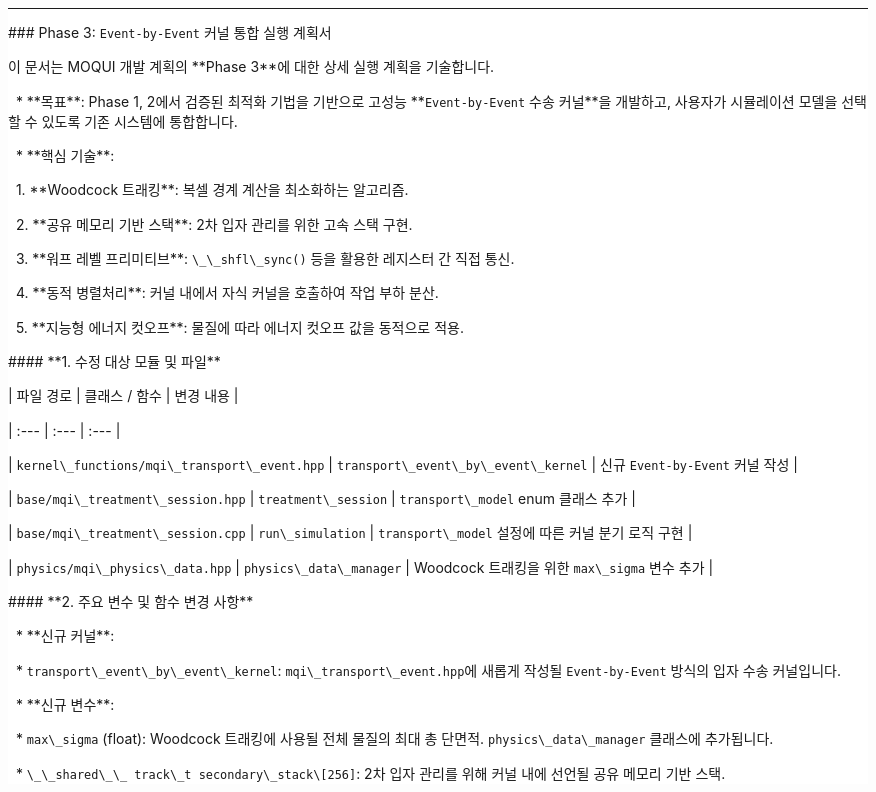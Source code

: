 

-----



\### Phase 3: `Event-by-Event` 커널 통합 실행 계획서



이 문서는 MOQUI 개발 계획의 \*\*Phase 3\*\*에 대한 상세 실행 계획을 기술합니다.



&nbsp; \* \*\*목표\*\*: Phase 1, 2에서 검증된 최적화 기법을 기반으로 고성능 \*\*`Event-by-Event` 수송 커널\*\*을 개발하고, 사용자가 시뮬레이션 모델을 선택할 수 있도록 기존 시스템에 통합합니다.

&nbsp; \* \*\*핵심 기술\*\*:

&nbsp;   1.  \*\*Woodcock 트래킹\*\*: 복셀 경계 계산을 최소화하는 알고리즘.

&nbsp;   2.  \*\*공유 메모리 기반 스택\*\*: 2차 입자 관리를 위한 고속 스택 구현.

&nbsp;   3.  \*\*워프 레벨 프리미티브\*\*: `\_\_shfl\_sync()` 등을 활용한 레지스터 간 직접 통신.

&nbsp;   4.  \*\*동적 병렬처리\*\*: 커널 내에서 자식 커널을 호출하여 작업 부하 분산.

&nbsp;   5.  \*\*지능형 에너지 컷오프\*\*: 물질에 따라 에너지 컷오프 값을 동적으로 적용.



\#### \*\*1. 수정 대상 모듈 및 파일\*\*



| 파일 경로 | 클래스 / 함수 | 변경 내용 |

| :--- | :--- | :--- |

| `kernel\_functions/mqi\_transport\_event.hpp` | `transport\_event\_by\_event\_kernel` | 신규 `Event-by-Event` 커널 작성 |

| `base/mqi\_treatment\_session.hpp` | `treatment\_session` | `transport\_model` enum 클래스 추가 |

| `base/mqi\_treatment\_session.cpp` | `run\_simulation` | `transport\_model` 설정에 따른 커널 분기 로직 구현 |

| `physics/mqi\_physics\_data.hpp` | `physics\_data\_manager` | Woodcock 트래킹을 위한 `max\_sigma` 변수 추가 |



\#### \*\*2. 주요 변수 및 함수 변경 사항\*\*



&nbsp; \* \*\*신규 커널\*\*:

&nbsp;     \* `transport\_event\_by\_event\_kernel`: `mqi\_transport\_event.hpp`에 새롭게 작성될 `Event-by-Event` 방식의 입자 수송 커널입니다.

&nbsp; \* \*\*신규 변수\*\*:

&nbsp;     \* `max\_sigma` (float): Woodcock 트래킹에 사용될 전체 물질의 최대 총 단면적. `physics\_data\_manager` 클래스에 추가됩니다.

&nbsp;     \* `\_\_shared\_\_ track\_t secondary\_stack\[256]`: 2차 입자 관리를 위해 커널 내에 선언될 공유 메모리 기반 스택.
